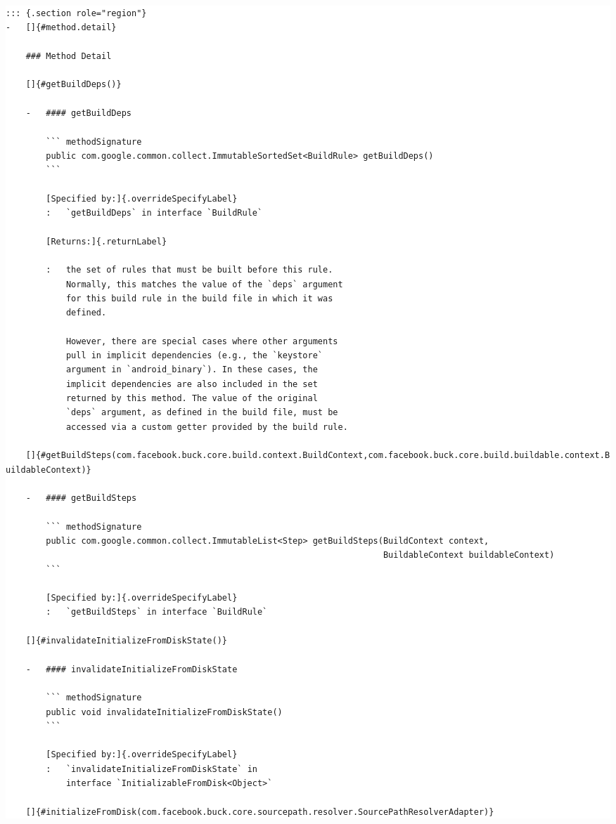     ::: {.section role="region"}
    -   []{#method.detail}

        ### Method Detail

        []{#getBuildDeps()}

        -   #### getBuildDeps

            ``` methodSignature
            public com.google.common.collect.ImmutableSortedSet<BuildRule> getBuildDeps()
            ```

            [Specified by:]{.overrideSpecifyLabel}
            :   `getBuildDeps` in interface `BuildRule`

            [Returns:]{.returnLabel}

            :   the set of rules that must be built before this rule.
                Normally, this matches the value of the `deps` argument
                for this build rule in the build file in which it was
                defined.

                However, there are special cases where other arguments
                pull in implicit dependencies (e.g., the `keystore`
                argument in `android_binary`). In these cases, the
                implicit dependencies are also included in the set
                returned by this method. The value of the original
                `deps` argument, as defined in the build file, must be
                accessed via a custom getter provided by the build rule.

        []{#getBuildSteps(com.facebook.buck.core.build.context.BuildContext,com.facebook.buck.core.build.buildable.context.BuildableContext)}

        -   #### getBuildSteps

            ``` methodSignature
            public com.google.common.collect.ImmutableList<Step> getBuildSteps​(BuildContext context,
                                                                               BuildableContext buildableContext)
            ```

            [Specified by:]{.overrideSpecifyLabel}
            :   `getBuildSteps` in interface `BuildRule`

        []{#invalidateInitializeFromDiskState()}

        -   #### invalidateInitializeFromDiskState

            ``` methodSignature
            public void invalidateInitializeFromDiskState()
            ```

            [Specified by:]{.overrideSpecifyLabel}
            :   `invalidateInitializeFromDiskState` in
                interface `InitializableFromDisk<Object>`

        []{#initializeFromDisk(com.facebook.buck.core.sourcepath.resolver.SourcePathResolverAdapter)}
